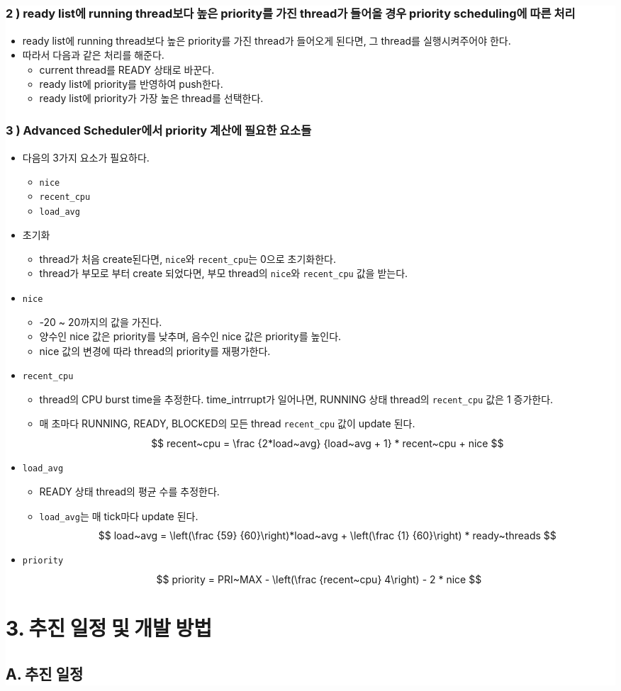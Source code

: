 ### 2 ) ready list에 running thread보다 높은 priority를 가진 thread가 들어올 경우 priority scheduling에 따른 처리

- ready list에 running thread보다 높은 priority를 가진 thread가 들어오게 된다면, 그 thread를 실행시켜주어야 한다.
- 따라서 다음과 같은 처리를 해준다.
  - current thread를 READY 상태로 바꾼다. 
  - ready list에 priority를 반영하여 push한다.
  - ready list에 priority가 가장 높은 thread를 선택한다.

### 3 ) Advanced Scheduler에서 priority 계산에 필요한 요소들

- 다음의 3가지 요소가 필요하다.

  - `nice`
  - `recent_cpu`
  - `load_avg`

- 초기화

  - thread가 처음 create된다면, `nice`와 `recent_cpu`는 0으로 초기화한다.
  - thread가 부모로 부터 create 되었다면, 부모 thread의  `nice`와 `recent_cpu` 값을 받는다.

- `nice`

  - -20 ~ 20까지의 값을 가진다.
  - 양수인 nice 값은 priority를 낮추며, 음수인 nice 값은 priority를 높인다.
  - nice 값의 변경에 따라 thread의 priority를 재평가한다.

- `recent_cpu`

  - thread의 CPU burst time을 추정한다. time_intrrupt가 일어나면, RUNNING 상태 thread의 `recent_cpu` 값은 1 증가한다.

  - 매 초마다 RUNNING, READY, BLOCKED의 모든 thread `recent_cpu` 값이 update 된다.
    $$
    recent~cpu = \frac {2*load~avg} {load~avg + 1} * recent~cpu + nice
    $$

- `load_avg`

  - READY 상태 thread의 평균 수를 추정한다.

  - `load_avg`는 매 tick마다 update 된다.
    $$
    load~avg = \left(\frac {59} {60}\right)*load~avg + \left(\frac {1} {60}\right) * ready~threads
    $$

- `priority`
  $$
  priority = PRI~MAX - \left(\frac {recent~cpu} 4\right) - 2 * nice
  $$
  

# 3. 추진 일정 및 개발 방법

## A. 추진 일정
